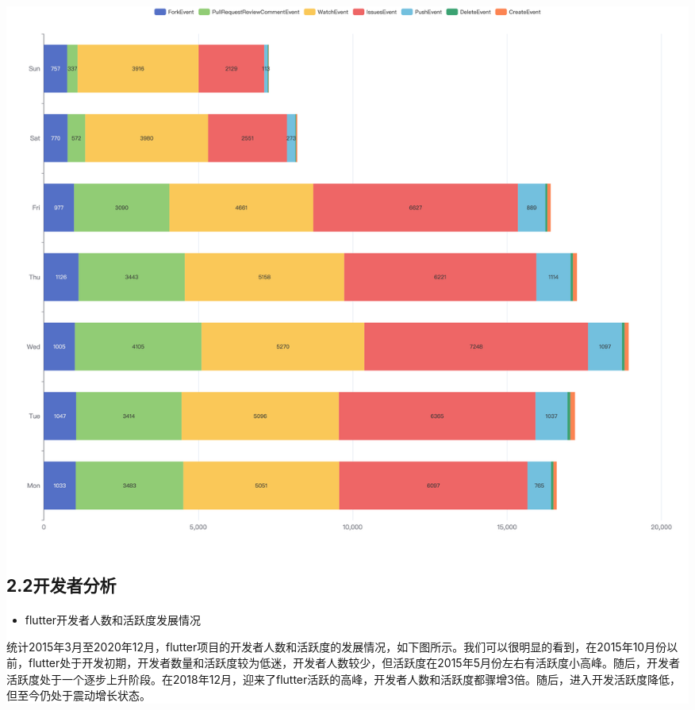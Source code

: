 ![image](image/4.png)


## 2.2开发者分析

- flutter开发者人数和活跃度发展情况

统计2015年3月至2020年12月，flutter项目的开发者人数和活跃度的发展情况，如下图所示。我们可以很明显的看到，在2015年10月份以前，flutter处于开发初期，开发者数量和活跃度较为低迷，开发者人数较少，但活跃度在2015年5月份左右有活跃度小高峰。随后，开发者活跃度处于一个逐步上升阶段。在2018年12月，迎来了flutter活跃的高峰，开发者人数和活跃度都骤增3倍。随后，进入开发活跃度降低，但至今仍处于震动增长状态。
